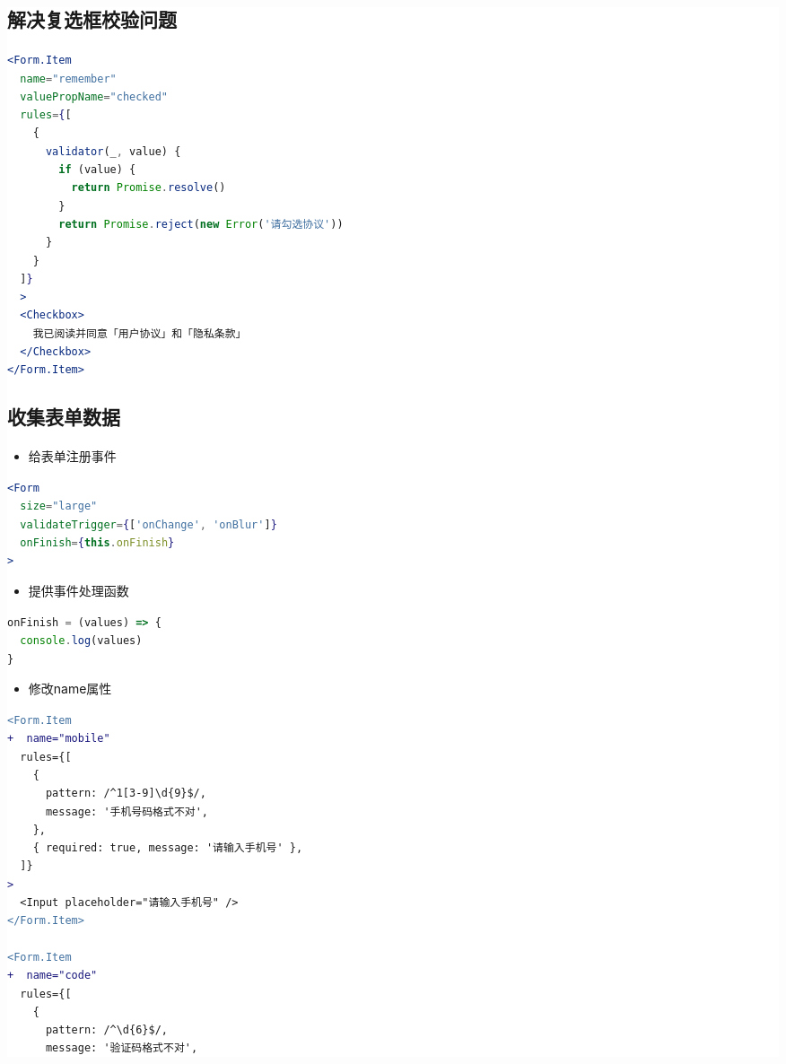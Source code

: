 ## 解决复选框校验问题

```jsx
<Form.Item
  name="remember"
  valuePropName="checked"
  rules={[
    {
      validator(_, value) {
        if (value) {
          return Promise.resolve()
        }
        return Promise.reject(new Error('请勾选协议'))
      }
    }
  ]}
  >
  <Checkbox>
    我已阅读并同意「用户协议」和「隐私条款」
  </Checkbox>
</Form.Item>
```



## 收集表单数据

+ 给表单注册事件

```jsx
<Form
  size="large"
  validateTrigger={['onChange', 'onBlur']}
  onFinish={this.onFinish}
>
```

+ 提供事件处理函数

```jsx
onFinish = (values) => {
  console.log(values)
}
```

+ 修改name属性

```diff
<Form.Item
+  name="mobile"
  rules={[
    {
      pattern: /^1[3-9]\d{9}$/,
      message: '手机号码格式不对',
    },
    { required: true, message: '请输入手机号' },
  ]}
>
  <Input placeholder="请输入手机号" />
</Form.Item>

<Form.Item
+  name="code"
  rules={[
    {
      pattern: /^\d{6}$/,
      message: '验证码格式不对',
```